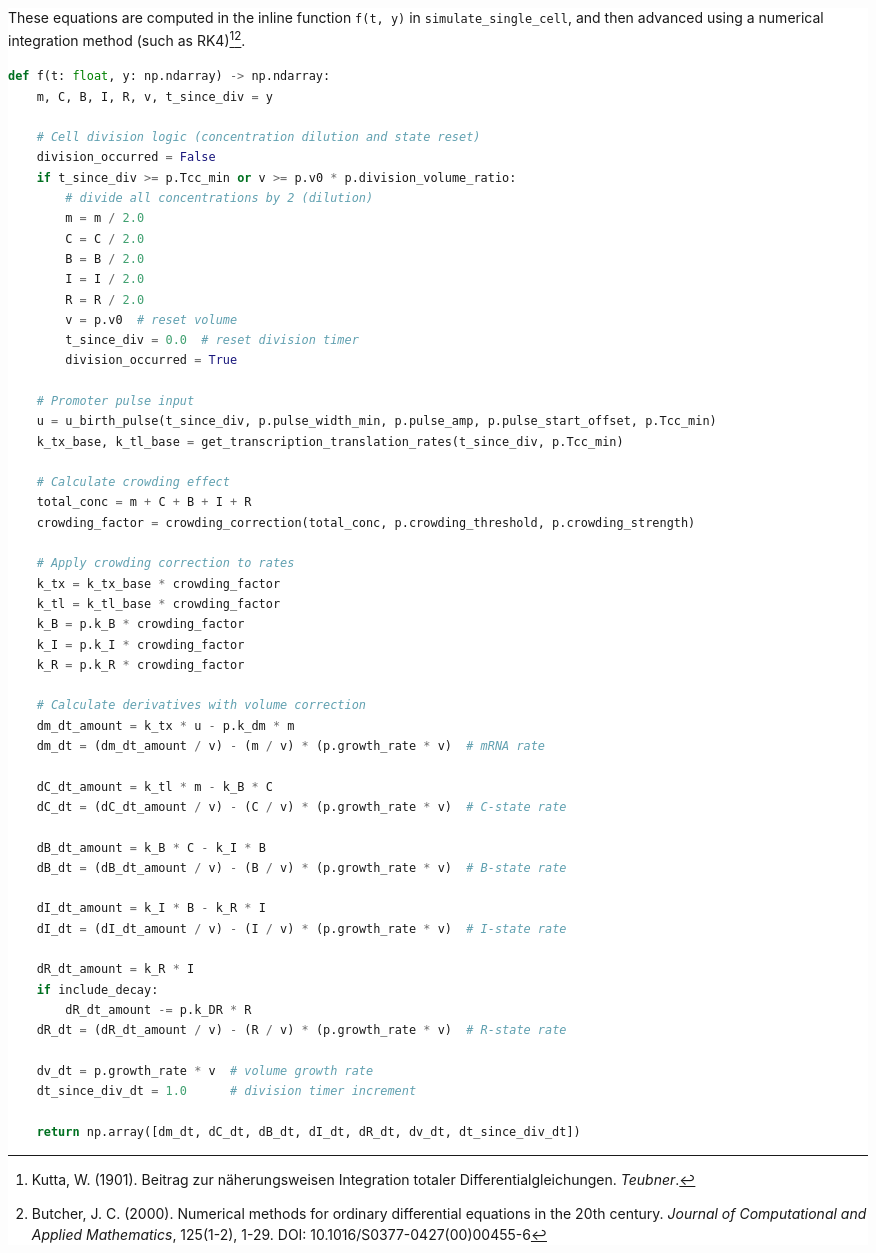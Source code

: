 These equations are computed in the inline function `f(t, y)` in `simulate_single_cell`, and then advanced using a numerical integration method (such as RK4)[^4][^5].

```python
def f(t: float, y: np.ndarray) -> np.ndarray:
    m, C, B, I, R, v, t_since_div = y
    
    # Cell division logic (concentration dilution and state reset)
    division_occurred = False
    if t_since_div >= p.Tcc_min or v >= p.v0 * p.division_volume_ratio:
        # divide all concentrations by 2 (dilution)
        m = m / 2.0
        C = C / 2.0
        B = B / 2.0
        I = I / 2.0
        R = R / 2.0
        v = p.v0  # reset volume
        t_since_div = 0.0  # reset division timer
        division_occurred = True
    
    # Promoter pulse input
    u = u_birth_pulse(t_since_div, p.pulse_width_min, p.pulse_amp, p.pulse_start_offset, p.Tcc_min)
    k_tx_base, k_tl_base = get_transcription_translation_rates(t_since_div, p.Tcc_min)
    
    # Calculate crowding effect
    total_conc = m + C + B + I + R
    crowding_factor = crowding_correction(total_conc, p.crowding_threshold, p.crowding_strength)
    
    # Apply crowding correction to rates
    k_tx = k_tx_base * crowding_factor
    k_tl = k_tl_base * crowding_factor
    k_B = p.k_B * crowding_factor
    k_I = p.k_I * crowding_factor
    k_R = p.k_R * crowding_factor

    # Calculate derivatives with volume correction
    dm_dt_amount = k_tx * u - p.k_dm * m
    dm_dt = (dm_dt_amount / v) - (m / v) * (p.growth_rate * v)  # mRNA rate
    
    dC_dt_amount = k_tl * m - k_B * C
    dC_dt = (dC_dt_amount / v) - (C / v) * (p.growth_rate * v)  # C-state rate
    
    dB_dt_amount = k_B * C - k_I * B
    dB_dt = (dB_dt_amount / v) - (B / v) * (p.growth_rate * v)  # B-state rate
    
    dI_dt_amount = k_I * B - k_R * I
    dI_dt = (dI_dt_amount / v) - (I / v) * (p.growth_rate * v)  # I-state rate
    
    dR_dt_amount = k_R * I
    if include_decay:
        dR_dt_amount -= p.k_DR * R
    dR_dt = (dR_dt_amount / v) - (R / v) * (p.growth_rate * v)  # R-state rate
    
    dv_dt = p.growth_rate * v  # volume growth rate
    dt_since_div_dt = 1.0      # division timer increment
    
    return np.array([dm_dt, dC_dt, dB_dt, dI_dt, dR_dt, dv_dt, dt_since_div_dt])
```


[^1]: Subach, F. V., Subach, O. M., Gundorov, I. S., Morozova, K. S., Piatkevich, K. D., Cuervo, A. M., & Verkhusha, V. V. (2009). Monomeric fluorescent timers that change color from blue to red report on cellular trafficking. *Nature Chemical Biology*, 5(2), 118–126. DOI: 10.1038/nchembio.138
[^2]: Lee, M. E., DeLoache, W. C., Cervantes, B., & Dueber, J. E. (2015). A highly characterized yeast toolkit for modular, multipart assembly. *ACS Synthetic Biology*, 4, 975–986. DOI: 10.1021/sb500366v
[^3]: Penadés, J. R., Gottweis, J., He, L., Patkowski, J. B., Daryin, A., Weng, W.-H., Tu, T., Palepu, A., Myaskovsky, A., Pawlosky, A., Natarajan, V., Karthikesalingam, A., & Costa, T. R. D. (2025). AI mirrors experimental science to uncover a mechanism of gene transfer crucial to bacterial evolution. *Cell*, 188(5), 1–12. DOI: 10.1016/j.cell.2025.08.018
[^4]: Kutta, W. (1901). Beitrag zur näherungsweisen Integration totaler Differentialgleichungen. *Teubner*.
[^5]: Butcher, J. C. (2000). Numerical methods for ordinary differential equations in the 20th century. *Journal of Computational and Applied Mathematics*, 125(1-2), 1-29. DOI: 10.1016/S0377-0427(00)00455-6
[^6]: Di Talia, S., Skotheim, J. M., Bean, J. M., Siggia, E. D., & Cross, F. R. (2007). The effects of molecular noise and size control on variability in the budding yeast cell cycle. *Nature*, 448(7156), 947–951. DOI: 10.1038/nature06072
[^7]: Kari, H., Bandi, S. M. S., Kumar, A., & Yella, V. R. (2023). DeePromClass: Delineator for eukaryotic core promoters employing deep neural networks. *IEEE/ACM Transactions on Computational Biology and Bioinformatics*, 20(1), 802–807. DOI: 10.1109/TCBB.2022.3163418
[^8]: Brodsky, A. S., & Silver, P. A. (2000). Pre-mRNA processing factors are required for nuclear export. *RNA (New York, N.Y.)*, 6(12), 1737–1749. DOI: 10.1017/s1355838200001059
[^9]: Ratcliff, W., Fankhauser, J., Rogers, D. et al. (2015). Origins of multicellular evolvability in snowflake yeast. *Nat Commun*, 6, 6102. DOI: 10.1038/ncomms7102
[^10]: Fukuda, N. (2023). Apparent diameter and cell density of yeast strains with different ploidy. *Sci Rep* 13, 1513. DOI: 10.1038/s41598-023-28800-z
[^11]: Alalam, H., Zepeda-Martínez, J. A., & Sunnerhagen, P. (2022). Global SLAM-seq for accurate mRNA decay determination and identification of NMD targets. *RNA*, 28(6), 905-915. DOI: 10.1261/rna.079077.121
[^12]: Arrhenius, S. (1889). Über die Reaktionsgeschwindigkeit bei der Inversion von Rohrzucker durch Säuren. *Zeitschrift für physikalische Chemie*, 4(1), 226-248.
[^13]: Bertrand, E., Chartrand, P., Schaefer, M., Shenoy, S. M., Singer, R. H., & Long, R. M. (1998). Localization of ASH1 mRNA particles in living yeast. *Molecular Cell*, 2(4), 437–445. DOI: 10.1016/S1097-2765(00)80143-4